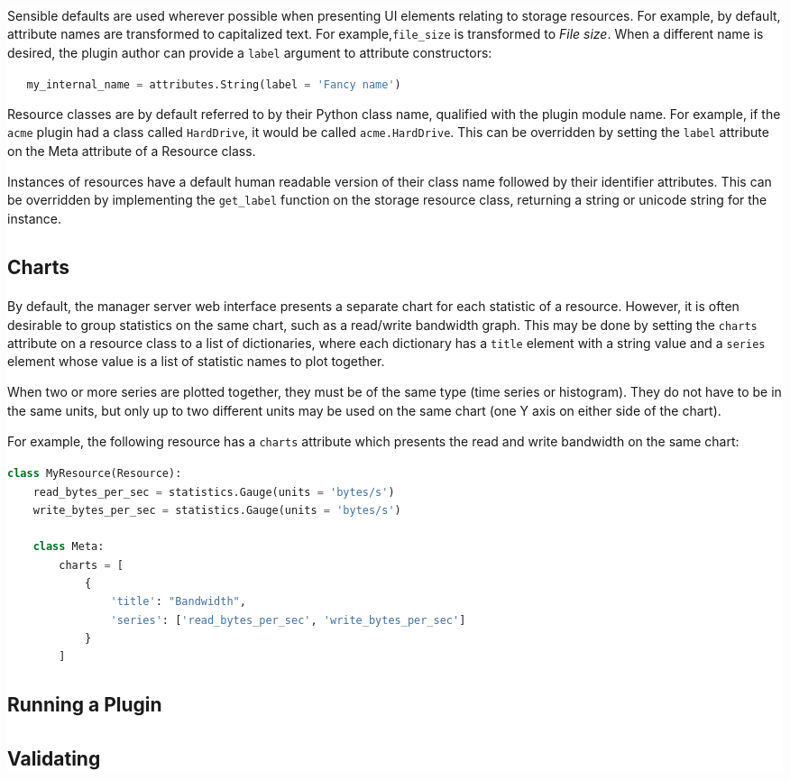 Sensible defaults are used wherever possible when presenting UI elements
relating to storage resources.  For example, by default, attribute names are
transformed to capitalized text. For example,``file_size`` is transformed to *File size*.  When a different
name is desired, the plugin author can provide a ``label`` argument to attribute 
constructors:

```python
   my_internal_name = attributes.String(label = 'Fancy name')
```

Resource classes are by default referred to by their Python class name, qualified
with the plugin module name.  For example, if the ``acme`` plugin had a class called
``HardDrive``, it would be called ``acme.HardDrive``.  This can be overridden by setting
the ``label`` attribute on the Meta attribute of a Resource class.

Instances of resources have a default human readable version of their class name followed by
their identifier attributes.  This can be overridden by implementing the ``get_label``
function on the storage resource class, returning a string or unicode string for the instance.

Charts
------

By default, the manager server web interface presents a separate chart for each statistic
of a resource.  However, it is often desirable to group statistics on the same
chart, such as a read/write bandwidth graph.  This may be done by setting the ``charts``
attribute on a resource class to a list of dictionaries, where each dictionary
has a ``title`` element with a string value and a ``series`` element whose value
is a list of statistic names to plot together.

When two or more series are plotted together, they must be of the same type (time series or histogram).  They do
not have to be in the same units, but only up to two different units may be 
used on the same chart (one Y axis on either side of the chart).

For example, the following resource has a ``charts`` attribute which presents
the read and write bandwidth on the same chart:

```python
class MyResource(Resource):
    read_bytes_per_sec = statistics.Gauge(units = 'bytes/s')
    write_bytes_per_sec = statistics.Gauge(units = 'bytes/s')

    class Meta:
        charts = [
            {
                'title': "Bandwidth",
                'series': ['read_bytes_per_sec', 'write_bytes_per_sec']
            }
        ]
```

Running a Plugin
----------------

<a name="validation"></a>Validating
-----------------------------------
